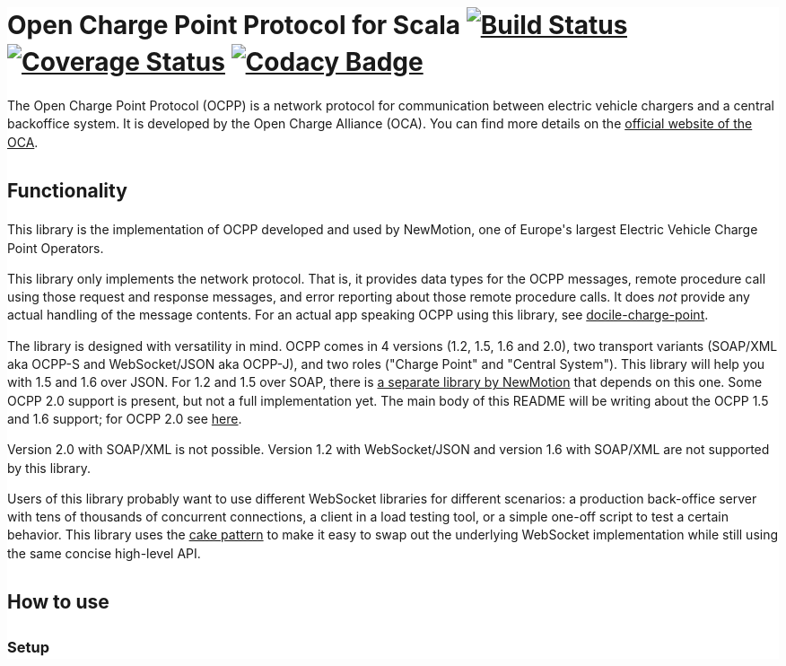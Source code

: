 # Open Charge Point Protocol for Scala [![Build Status](https://secure.travis-ci.org/NewMotion/ocpp.png)](http://travis-ci.org/NewMotion/ocpp) [![Coverage Status](https://coveralls.io/repos/github/NewMotion/ocpp/badge.svg?branch=master)](https://coveralls.io/github/NewMotion/ocpp?branch=master) [![Codacy Badge](https://api.codacy.com/project/badge/Grade/eab36abac62e4e33845a10a1485f35c6)](https://www.codacy.com/app/reinierl/ocpp)

The Open Charge Point Protocol (OCPP) is a network protocol for communication
between electric vehicle chargers and a central backoffice system. It is
developed by the Open Charge Alliance (OCA). You can find more details on the
[official website of the OCA](http://openchargealliance.org/).

## Functionality

This library is the implementation of OCPP developed and used by NewMotion, one
of Europe's largest Electric Vehicle Charge Point Operators.

This library only implements the network protocol. That is, it provides data
types for the OCPP messages, remote procedure call using those request and
response messages, and error reporting about those remote procedure calls. It
does _not_ provide any actual handling of the message contents. For an actual
app speaking OCPP using this library, see
[docile-charge-point](https://github.com/NewMotion/docile-charge-point).

The library is designed with versatility in mind. OCPP comes in 4 versions (1.2,
1.5, 1.6 and 2.0), two transport variants (SOAP/XML aka OCPP-S and WebSocket/JSON aka
OCPP-J), and two roles ("Charge Point" and "Central System"). This library will
help you with 1.5 and 1.6 over JSON. For 1.2 and 1.5 over SOAP, there is [a
separate library by NewMotion](https://github.com/NewMotion/ocpp-soap) that
depends on this one. Some OCPP 2.0 support is present, but not a full
implementation yet. The main body of this README will be writing about the OCPP
1.5 and 1.6 support; for OCPP 2.0 see [here](#ocpp2).

Version 2.0 with SOAP/XML is not possible. Version 1.2 with
WebSocket/JSON and version 1.6 with SOAP/XML are not supported by this
library.

Users of this library probably want to use different WebSocket libraries for
different scenarios: a production back-office server with tens of thousands of
concurrent connections, a client in a load testing tool, or a simple one-off
script to test a certain behavior. This library uses the
[cake pattern](http://www.cakesolutions.net/teamblogs/2011/12/19/cake-pattern-in-depth)
to make it easy to swap out the underlying WebSocket implementation while still
using the same concise high-level API.

## How to use

### Setup
